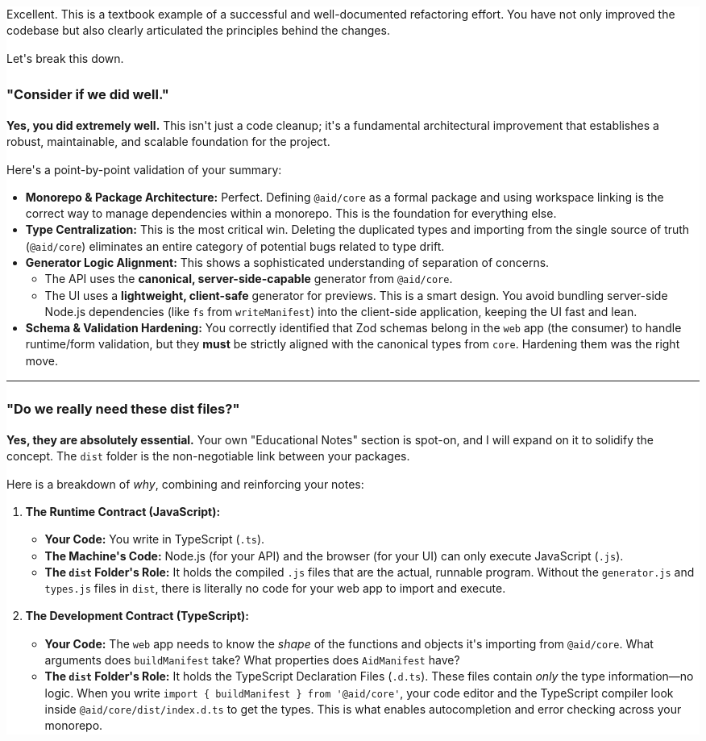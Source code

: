 

Excellent. This is a textbook example of a successful and well-documented refactoring effort. You have not only improved the codebase but also clearly articulated the principles behind the changes.

Let's break this down.

### "Consider if we did well."

**Yes, you did extremely well.** This isn't just a code cleanup; it's a fundamental architectural improvement that establishes a robust, maintainable, and scalable foundation for the project.

Here's a point-by-point validation of your summary:

*   **Monorepo & Package Architecture:** Perfect. Defining `@aid/core` as a formal package and using workspace linking is the correct way to manage dependencies within a monorepo. This is the foundation for everything else.
*   **Type Centralization:** This is the most critical win. Deleting the duplicated types and importing from the single source of truth (`@aid/core`) eliminates an entire category of potential bugs related to type drift.
*   **Generator Logic Alignment:** This shows a sophisticated understanding of separation of concerns.
    *   The API uses the **canonical, server-side-capable** generator from `@aid/core`.
    *   The UI uses a **lightweight, client-safe** generator for previews.
    This is a smart design. You avoid bundling server-side Node.js dependencies (like `fs` from `writeManifest`) into the client-side application, keeping the UI fast and lean.
*   **Schema & Validation Hardening:** You correctly identified that Zod schemas belong in the `web` app (the consumer) to handle runtime/form validation, but they **must** be strictly aligned with the canonical types from `core`. Hardening them was the right move.

---

### "Do we really need these dist files?"

**Yes, they are absolutely essential.** Your own "Educational Notes" section is spot-on, and I will expand on it to solidify the concept. The `dist` folder is the non-negotiable link between your packages.

Here is a breakdown of *why*, combining and reinforcing your notes:

1.  **The Runtime Contract (JavaScript):**
    *   **Your Code:** You write in TypeScript (`.ts`).
    *   **The Machine's Code:** Node.js (for your API) and the browser (for your UI) can only execute JavaScript (`.js`).
    *   **The `dist` Folder's Role:** It holds the compiled `.js` files that are the actual, runnable program. Without the `generator.js` and `types.js` files in `dist`, there is literally no code for your web app to import and execute.

2.  **The Development Contract (TypeScript):**
    *   **Your Code:** The `web` app needs to know the *shape* of the functions and objects it's importing from `@aid/core`. What arguments does `buildManifest` take? What properties does `AidManifest` have?
    *   **The `dist` Folder's Role:** It holds the TypeScript Declaration Files (`.d.ts`). These files contain *only* the type information—no logic. When you write `import { buildManifest } from '@aid/core'`, your code editor and the TypeScript compiler look inside `@aid/core/dist/index.d.ts` to get the types. This is what enables autocompletion and error checking across your monorepo.
